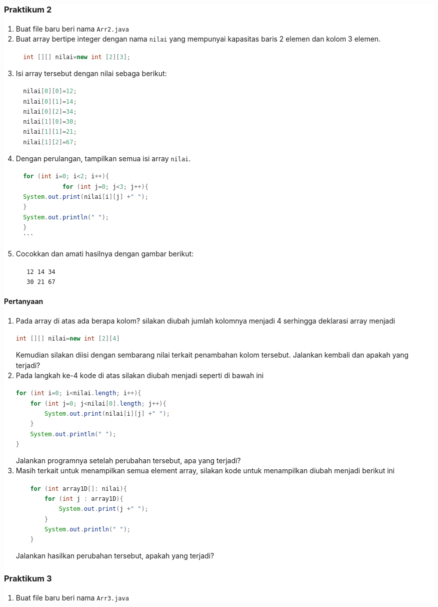 ### Praktikum 2
1. Buat file baru beri nama `Arr2.java`
2. Buat array bertipe integer dengan nama `nilai` yang mempunyai kapasitas baris 2 elemen dan kolom 3 elemen.
      ```java
        int [][] nilai=new int [2][3];
   ```
3. Isi array tersebut dengan nilai sebaga berikut:
      ```java
        nilai[0][0]=12;
        nilai[0][1]=14;
        nilai[0][2]=34;
        nilai[1][0]=30;
        nilai[1][1]=21;
        nilai[1][2]=67;
      ```
4. Dengan perulangan, tampilkan semua isi array `nilai`.
      ```java
        for (int i=0; i<2; i++){
                   for (int j=0; j<3; j++){
        System.out.print(nilai[i][j] +" ");
        }
        System.out.println(" ");
        }
        ```
5. Cocokkan dan amati hasilnya dengan gambar berikut:
     ```xml
        12 14 34
        30 21 67
      ```
#### Pertanyaan
1. Pada array di atas ada berapa kolom? silakan diubah jumlah kolomnya menjadi 4 serhingga deklarasi array menjadi
    ```java
    int [][] nilai=new int [2][4]
    ```
    Kemudian silakan diisi dengan sembarang nilai terkait penambahan kolom tersebut. Jalankan kembali dan apakah yang
    terjadi?
2. Pada langkah ke-4 kode di atas silakan diubah menjadi seperti di bawah ini
    ```java
    for (int i=0; i<nilai.length; i++){
        for (int j=0; j<nilai[0].length; j++){
            System.out.print(nilai[i][j] +" ");
        }
        System.out.println(" ");
    }
    ```
   Jalankan programnya setelah perubahan tersebut, apa yang terjadi?
3. Masih terkait untuk menampilkan semua element array, silakan kode untuk menampilkan diubah menjadi berikut ini
    ```java
        for (int array1D[]: nilai){
            for (int j : array1D){
                System.out.print(j +" ");
            }
            System.out.println(" ");
        }
      ```
   Jalankan hasilkan perubahan tersebut, apakah yang terjadi?

### Praktikum 3
1.	Buat file baru beri nama `Arr3.java`
   ```